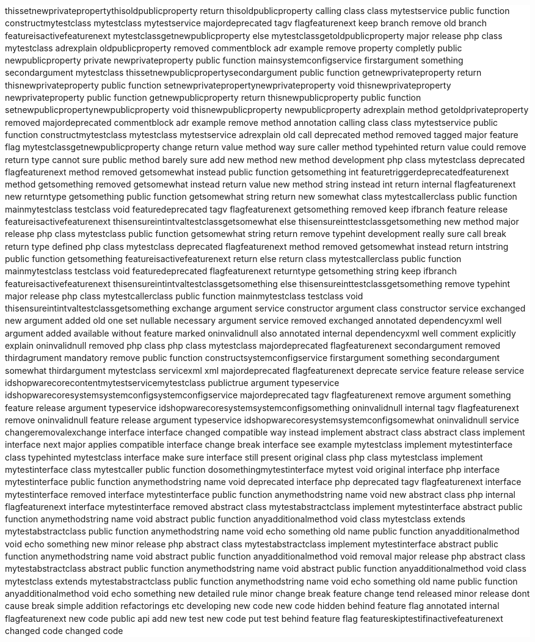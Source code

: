 thissetnewprivatepropertythisoldpublicproperty return thisoldpublicproperty calling class class mytestservice public function constructmytestclass mytestclass mytestservice majordeprecated tagv flagfeaturenext keep branch remove old branch featureisactivefeaturenext mytestclassgetnewpublicproperty else mytestclassgetoldpublicproperty major release php class mytestclass adrexplain oldpublicproperty removed commentblock adr example remove property completly public newpublicproperty private newprivateproperty public function mainsystemconfigservice firstargument something secondargument mytestclass thissetnewpublicpropertysecondargument public function getnewprivateproperty return thisnewprivateproperty public function setnewprivatepropertynewprivateproperty void thisnewprivateproperty newprivateproperty public function getnewpublicproperty return thisnewpublicproperty public function setnewpublicpropertynewpublicproperty void thisnewpublicproperty newpublicproperty adrexplain method getoldprivateproperty removed majordeprecated commentblock adr example remove method annotation calling class class mytestservice public function constructmytestclass mytestclass mytestservice adrexplain old call deprecated method removed tagged major feature flag mytestclassgetnewpublicproperty change return value method way sure caller method typehinted return value could remove return type cannot sure public method barely sure add new method new method development php class mytestclass deprecated flagfeaturenext method removed getsomewhat instead public function getsomething int featuretriggerdeprecatedfeaturenext method getsomething removed getsomewhat instead return value new method string instead int return internal flagfeaturenext new returntype getsomething public function getsomewhat string return new somewhat class mytestcallerclass public function mainmytestclass testclass void featuredeprecated tagv flagfeaturenext getsomething removed keep ifbranch feature release featureisactivefeaturenext thisensureintintvaltestclassgetsomewhat else thisensureinttestclassgetsomething new method major release php class mytestclass public function getsomewhat string return remove typehint development really sure call break return type defined php class mytestclass deprecated flagfeaturenext method removed getsomewhat instead return intstring public function getsomething featureisactivefeaturenext return else return class mytestcallerclass public function mainmytestclass testclass void featuredeprecated flagfeaturenext returntype getsomething string keep ifbranch featureisactivefeaturenext thisensureintintvaltestclassgetsomething else thisensureinttestclassgetsomething remove typehint major release php class mytestcallerclass public function mainmytestclass testclass void thisensureintintvaltestclassgetsomething exchange argument service constructor argument class constructor service exchanged new argument added old one set nullable necessary argument service removed exchanged annotated dependencyxml well argument added available without feature marked oninvalidnull also annotated internal dependencyxml well comment explicitly explain oninvalidnull removed php class php class mytestclass majordeprecated flagfeaturenext secondargument removed thirdagrument mandatory remove public function constructsystemconfigservice firstargument something secondargument somewhat thirdargument mytestclass servicexml xml majordeprecated flagfeaturenext deprecate service feature release service idshopwarecorecontentmytestservicemytestclass publictrue argument typeservice idshopwarecoresystemsystemconfigsystemconfigservice majordeprecated tagv flagfeaturenext remove argument something feature release argument typeservice idshopwarecoresystemsystemconfigsomething oninvalidnull internal tagv flagfeaturenext remove oninvalidnull feature release argument typeservice idshopwarecoresystemsystemconfigsomewhat oninvalidnull service changeremovalexchange interface interface changed compatible way instead implement abstract class abstract class implement interface next major applies compatible interface change break interface see example mytestclass implement mytestinterface class typehinted mytestclass interface make sure interface still present original class php class mytestclass implement mytestinterface class mytestcaller public function dosomethingmytestinterface mytest void original interface php interface mytestinterface public function anymethodstring name void deprecated interface php deprecated tagv flagfeaturenext interface mytestinterface removed interface mytestinterface public function anymethodstring name void new abstract class php internal flagfeaturenext interface mytestinterface removed abstract class mytestabstractclass implement mytestinterface abstract public function anymethodstring name void abstract public function anyadditionalmethod void class mytestclass extends mytestabstractclass public function anymethodstring name void echo something old name public function anyadditionalmethod void echo something new minor release php abstract class mytestabstractclass implement mytestinterface abstract public function anymethodstring name void abstract public function anyadditionalmethod void removal major release php abstract class mytestabstractclass abstract public function anymethodstring name void abstract public function anyadditionalmethod void class mytestclass extends mytestabstractclass public function anymethodstring name void echo something old name public function anyadditionalmethod void echo something new detailed rule minor change break feature change tend released minor release dont cause break simple addition refactorings etc developing new code new code hidden behind feature flag annotated internal flagfeaturenext new code public api add new test new code put test behind feature flag featureskiptestifinactivefeaturenext changed code changed code
